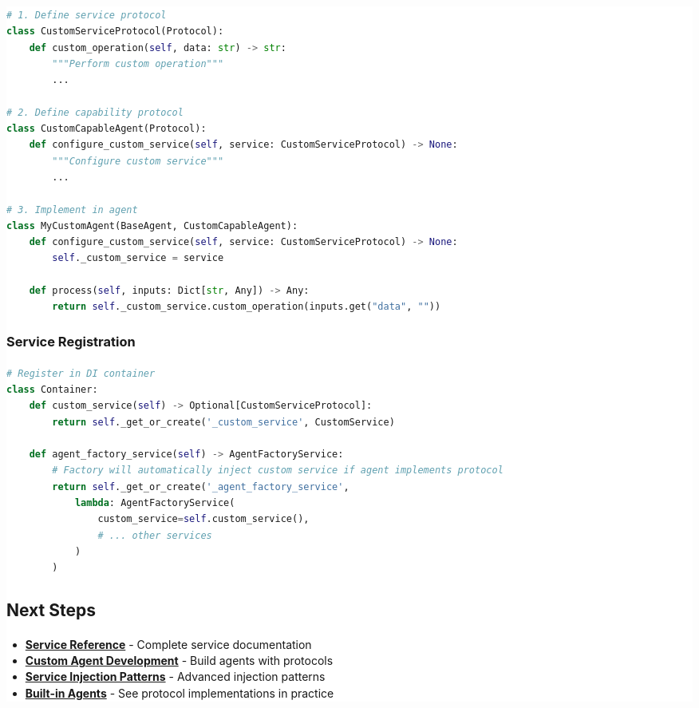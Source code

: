 ```python
# 1. Define service protocol
class CustomServiceProtocol(Protocol):
    def custom_operation(self, data: str) -> str:
        """Perform custom operation"""
        ...

# 2. Define capability protocol
class CustomCapableAgent(Protocol):
    def configure_custom_service(self, service: CustomServiceProtocol) -> None:
        """Configure custom service"""
        ...

# 3. Implement in agent
class MyCustomAgent(BaseAgent, CustomCapableAgent):
    def configure_custom_service(self, service: CustomServiceProtocol) -> None:
        self._custom_service = service
    
    def process(self, inputs: Dict[str, Any]) -> Any:
        return self._custom_service.custom_operation(inputs.get("data", ""))
```

### Service Registration

```python
# Register in DI container
class Container:
    def custom_service(self) -> Optional[CustomServiceProtocol]:
        return self._get_or_create('_custom_service', CustomService)
    
    def agent_factory_service(self) -> AgentFactoryService:
        # Factory will automatically inject custom service if agent implements protocol
        return self._get_or_create('_agent_factory_service', 
            lambda: AgentFactoryService(
                custom_service=self.custom_service(),
                # ... other services
            )
        )
```

## Next Steps

- **[Service Reference](../services/service-reference)** - Complete service documentation
- **[Custom Agent Development](../agents/custom-agents)** - Build agents with protocols
- **[Service Injection Patterns](/docs/contributing/service-injection)** - Advanced injection patterns
- **[Built-in Agents](../agents/built-in-agents)** - See protocol implementations in practice
